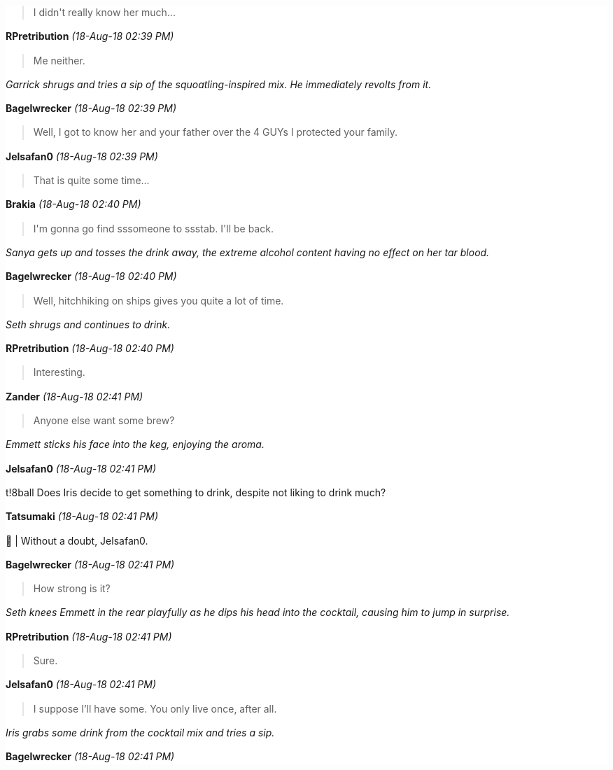 > I didn't really know her much...

**RPretribution** _(18-Aug-18 02:39 PM)_

> Me neither.

_Garrick shrugs and tries a sip of the squoatling-inspired mix. He immediately revolts from it._

**Bagelwrecker** _(18-Aug-18 02:39 PM)_

> Well, I got to know her and your father over the 4 GUYs I protected your family.

**Jelsafan0** _(18-Aug-18 02:39 PM)_

> That is quite some time...

**Brakia** _(18-Aug-18 02:40 PM)_

> I'm gonna go find sssomeone to ssstab. I'll be back.

_Sanya gets up and tosses the drink away, the extreme alcohol content having no effect on her tar blood._

**Bagelwrecker** _(18-Aug-18 02:40 PM)_

> Well, hitchhiking on ships gives you quite a lot of time.

_Seth shrugs and continues to drink._

**RPretribution** _(18-Aug-18 02:40 PM)_

> Interesting.

**Zander** _(18-Aug-18 02:41 PM)_

> Anyone else want some brew?

_Emmett sticks his face into the keg, enjoying the aroma._

**Jelsafan0** _(18-Aug-18 02:41 PM)_

t!8ball Does Iris decide to get something to drink, despite not liking to drink much?

**Tatsumaki** _(18-Aug-18 02:41 PM)_

🎱 | Without a doubt, Jelsafan0.

**Bagelwrecker** _(18-Aug-18 02:41 PM)_

> How strong is it?

_Seth knees Emmett in the rear playfully as he dips his head into the cocktail, causing him to jump in surprise._

**RPretribution** _(18-Aug-18 02:41 PM)_

> Sure.

**Jelsafan0** _(18-Aug-18 02:41 PM)_

> I suppose I’ll have some. You only live once, after all.

_Iris grabs some drink from the cocktail mix and tries a sip._

**Bagelwrecker** _(18-Aug-18 02:41 PM)_
